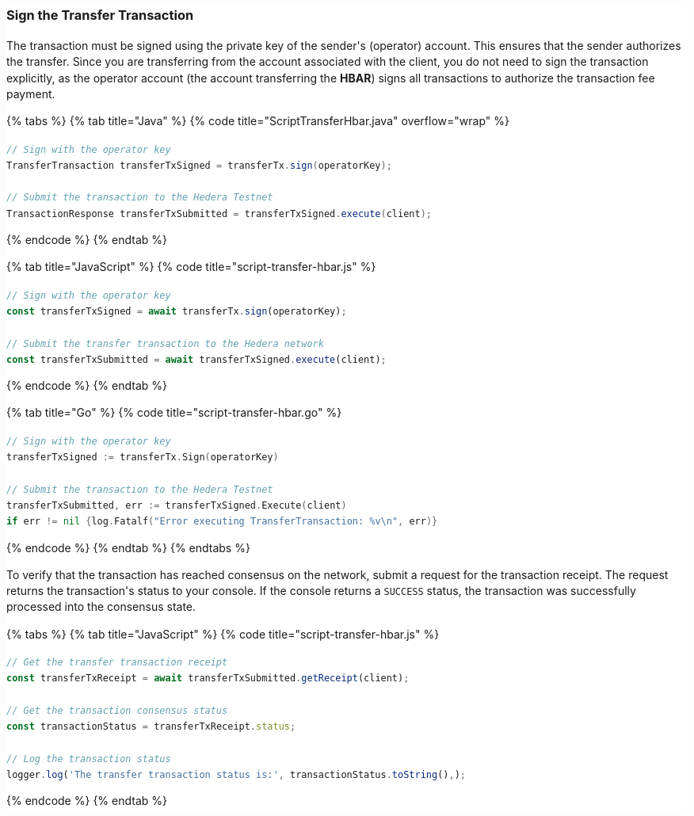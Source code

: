 ### Sign the Transfer Transaction

The transaction must be signed using the private key of the sender's (operator) account. This ensures that the sender authorizes the transfer. Since you are transferring from the account associated with the client, you do not need to sign the transaction explicitly, as the operator account (the account transferring the **HBAR**) signs all transactions to authorize the transaction fee payment.&#x20;

{% tabs %}
{% tab title="Java" %}
{% code title="ScriptTransferHbar.java" overflow="wrap" %}
```java
// Sign with the operator key
TransferTransaction transferTxSigned = transferTx.sign(operatorKey);

// Submit the transaction to the Hedera Testnet
TransactionResponse transferTxSubmitted = transferTxSigned.execute(client);
```
{% endcode %}
{% endtab %}

{% tab title="JavaScript" %}
{% code title="script-transfer-hbar.js" %}
```javascript
// Sign with the operator key
const transferTxSigned = await transferTx.sign(operatorKey);

// Submit the transfer transaction to the Hedera network
const transferTxSubmitted = await transferTxSigned.execute(client);    
```
{% endcode %}
{% endtab %}

{% tab title="Go" %}
{% code title="script-transfer-hbar.go" %}
```go
// Sign with the operator key
transferTxSigned := transferTx.Sign(operatorKey)

// Submit the transaction to the Hedera Testnet
transferTxSubmitted, err := transferTxSigned.Execute(client)
if err != nil {log.Fatalf("Error executing TransferTransaction: %v\n", err)}
```
{% endcode %}
{% endtab %}
{% endtabs %}

To verify that the transaction has reached consensus on the network, submit a request for the transaction receipt. The request returns the transaction's status to your console. If the console returns a `SUCCESS` status, the transaction was successfully processed into the consensus state.&#x20;

{% tabs %}
{% tab title="JavaScript" %}
{% code title="script-transfer-hbar.js" %}
```javascript
// Get the transfer transaction receipt 
const transferTxReceipt = await transferTxSubmitted.getReceipt(client);

// Get the transaction consensus status
const transactionStatus = transferTxReceipt.status;

// Log the transaction status
logger.log('The transfer transaction status is:', transactionStatus.toString(),);
```
{% endcode %}
{% endtab %}
